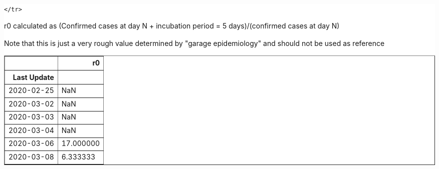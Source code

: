    </tr>
  </tbody>
</table>
</div>



<p>r0 calculated as (Confirmed cases at day N + incubation period = 5 days)/(confirmed cases at day N)</p>



<p>Note that this is just a very rough value determined by "garage epidemiology" and should not be used as reference</p>



<div>
<style scoped>
    .dataframe tbody tr th:only-of-type {
        vertical-align: middle;
    }

    .dataframe tbody tr th {
        vertical-align: top;
    }

    .dataframe thead th {
        text-align: right;
    }
</style>
<table border="1" class="dataframe">
  <thead>
    <tr style="text-align: right;">
      <th></th>
      <th>r0</th>
    </tr>
    <tr>
      <th>Last Update</th>
      <th></th>
    </tr>
  </thead>
  <tbody>
    <tr>
      <td>2020-02-25</td>
      <td>NaN</td>
    </tr>
    <tr>
      <td>2020-03-02</td>
      <td>NaN</td>
    </tr>
    <tr>
      <td>2020-03-03</td>
      <td>NaN</td>
    </tr>
    <tr>
      <td>2020-03-04</td>
      <td>NaN</td>
    </tr>
    <tr>
      <td>2020-03-06</td>
      <td>17.000000</td>
    </tr>
    <tr>
      <td>2020-03-08</td>
      <td>6.333333</td>
    </tr>
    <tr>